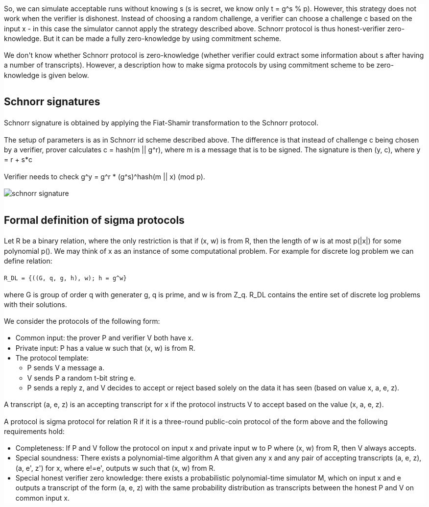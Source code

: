 So, we can simulate acceptable runs without knowing s (s is secret, we know only t = g^s % p). However, this strategy does not work when the verifier is dishonest. Instead of choosing a random challenge, a verifier can choose a challenge c based on the input x - in this case the simulator cannot apply the strategy described above. Schnorr protocol is thus honest-verifier zero-knowledge. But it can be made a fully zero-knowledge by using commitment scheme.

We don't know whether Schnorr protocol is zero-knowledge (whether verifier could extract some information about s after having a number of transcripts). However, a description how to make sigma protocols by using commitment scheme to be zero-knowledge is given below.

## Schnorr signatures

Schnorr signature is obtained by applying the Fiat-Shamir transformation to the Schnorr protocol.

The setup of parameters is as in Schnorr id scheme described above. The difference is that instead of challenge c being chosen by a verifier, prover calculates c = hash(m || g^r), where m is a message that is to be signed.
The signature is then (y, c), where y = r + s\*c

Verifier needs to check g^y = g^r * (g^s)^hash(m || x) (mod p).

![schnorr signature](https://raw.github.com/miha-stopar/crypto-notes/master/img/schnorr_signature.png)

## Formal definition of sigma protocols

Let R be a binary relation, where the only restriction is that if (x, w) is from R, then the length of w is at most p(|x|) for some polynomial p(). We may think of x as an instance of some computational problem.
For example for discrete log problem we can define relation: 

```
R_DL = {((G, q, g, h), w); h = g^w}
```

where G is group of order q with generater g, q is prime, and w is from Z_q.
R_DL contains the entire set of discrete log problems with their solutions.

We consider the protocols of the following form:

 * Common input: the prover P and verifier V both have x.
 * Private input: P has a value w such that (x, w) is from R.
 * The protocol template:
	* P sends V a message a.
	* V sends P a random t-bit string e.
	* P sends a reply z, and V decides to accept or reject based solely on the data it has seen (based on value x, a, e, z).

A transcript (a, e, z) is an accepting transcript for x if the protocol instructs V to accept based on the value (x, a, e, z).

A protocol is sigma protocol for relation R if it is a three-round public-coin protocol of the form above and the following requirements hold:

 * Completeness: If P and V follow the protocol on input x and private input w to P where (x, w) from R, then V always accepts.
 * Special soundness: There exists a polynomial-time algorithm A that given any x and any pair of accepting transcripts (a, e, z), (a, e', z') for x, where e!=e', outputs w such that (x, w) from R.
 * Special honest verifier zero knowledge: there exists a probabilistic polynomial-time simulator M, which on input x and e outputs a transcript of the form (a, e, z) with the same probability distribution as transcripts between the honest P and V on common input x.
